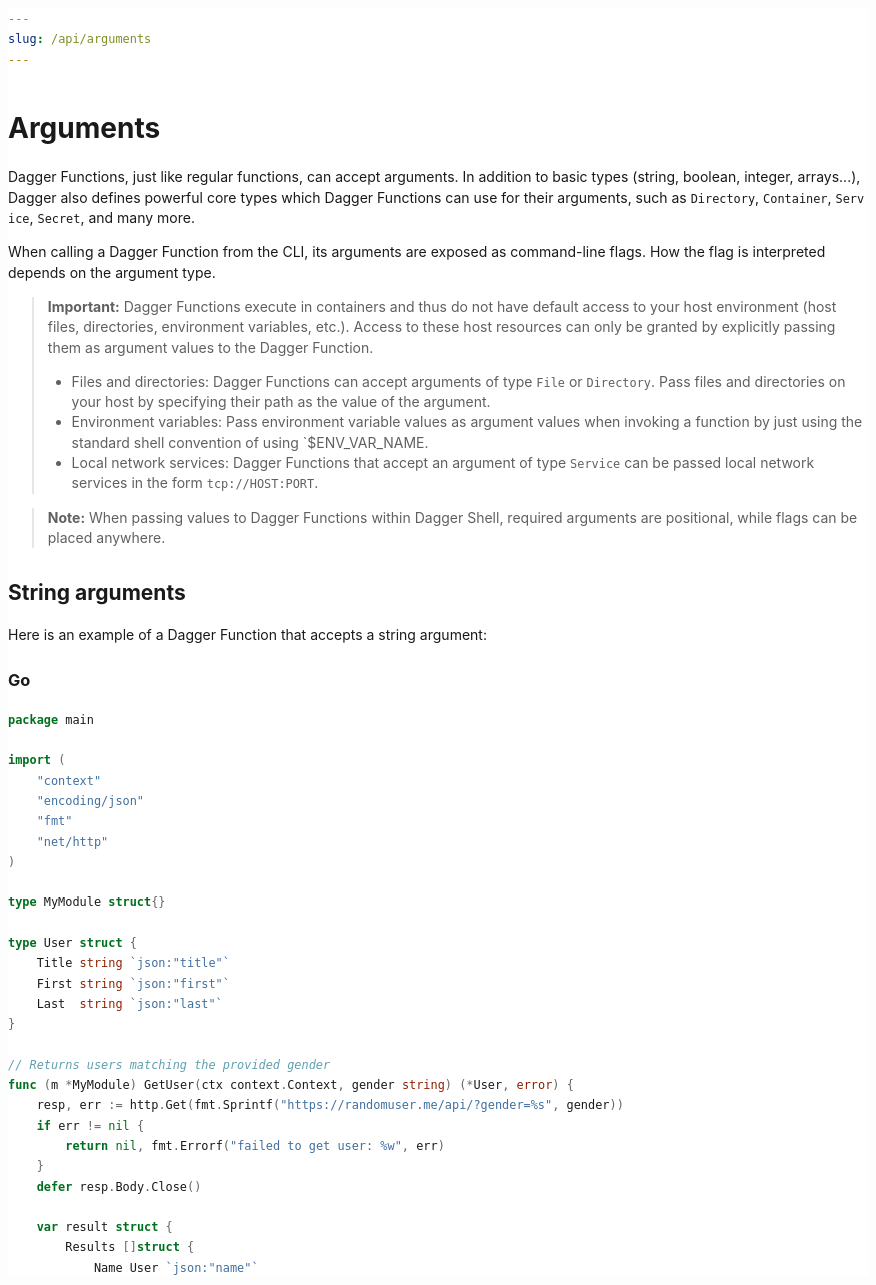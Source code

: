 ```yaml
---
slug: /api/arguments
---
```


# Arguments

Dagger Functions, just like regular functions, can accept arguments. In addition to basic types (string, boolean, integer, arrays...), Dagger also defines powerful core types which Dagger Functions can use for their arguments, such as `Directory`, `Container`, `Service`, `Secret`, and many more.

When calling a Dagger Function from the CLI, its arguments are exposed as command-line flags. How the flag is interpreted depends on the argument type.

> **Important:**
> Dagger Functions execute in containers and thus do not have default access to your host environment (host files, directories, environment variables, etc.). Access to these host resources can only be granted by explicitly passing them as argument values to the Dagger Function.
> - Files and directories: Dagger Functions can accept arguments of type `File` or `Directory`. Pass files and directories on your host by specifying their path as the value of the argument.
> - Environment variables: Pass environment variable values as argument values when invoking a function by just using the standard shell convention of using `$ENV_VAR_NAME.
> - Local network services: Dagger Functions that accept an argument of type `Service` can be passed local network services in the form `tcp://HOST:PORT`.

> **Note:**
> When passing values to Dagger Functions within Dagger Shell, required arguments are positional, while flags can be placed anywhere.

## String arguments

Here is an example of a Dagger Function that accepts a string argument:

### Go
```go
package main

import (
	"context"
	"encoding/json"
	"fmt"
	"net/http"
)

type MyModule struct{}

type User struct {
	Title string `json:"title"`
	First string `json:"first"`
	Last  string `json:"last"`
}

// Returns users matching the provided gender
func (m *MyModule) GetUser(ctx context.Context, gender string) (*User, error) {
	resp, err := http.Get(fmt.Sprintf("https://randomuser.me/api/?gender=%s", gender))
	if err != nil {
		return nil, fmt.Errorf("failed to get user: %w", err)
	}
	defer resp.Body.Close()

	var result struct {
		Results []struct {
			Name User `json:"name"`
```